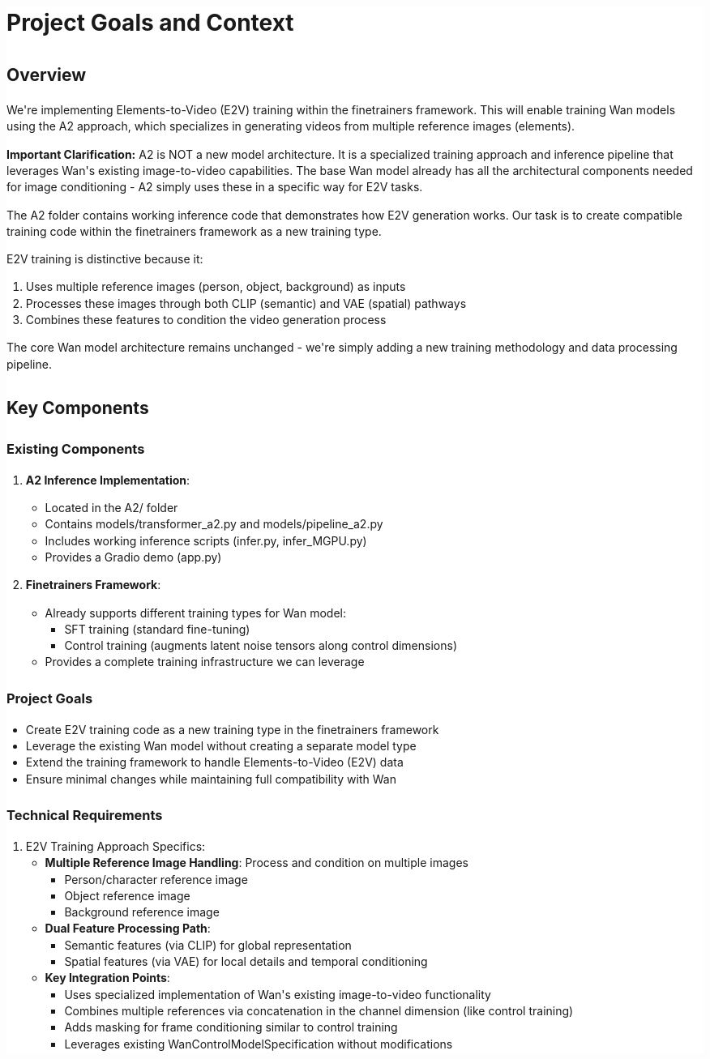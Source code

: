 # Project Goals and Context

## Overview
We're implementing Elements-to-Video (E2V) training within the finetrainers framework. This will enable training Wan models using the A2 approach, which specializes in generating videos from multiple reference images (elements).

**Important Clarification:** A2 is NOT a new model architecture. It is a specialized training approach and inference pipeline that leverages Wan's existing image-to-video capabilities. The base Wan model already has all the architectural components needed for image conditioning - A2 simply uses these in a specific way for E2V tasks.

The A2 folder contains working inference code that demonstrates how E2V generation works. Our task is to create compatible training code within the finetrainers framework as a new training type.

E2V training is distinctive because it:
1. Uses multiple reference images (person, object, background) as inputs
2. Processes these images through both CLIP (semantic) and VAE (spatial) pathways
3. Combines these features to condition the video generation process

The core Wan model architecture remains unchanged - we're simply adding a new training methodology and data processing pipeline.

## Key Components

### Existing Components
1. **A2 Inference Implementation**: 
   - Located in the A2/ folder
   - Contains models/transformer_a2.py and models/pipeline_a2.py
   - Includes working inference scripts (infer.py, infer_MGPU.py)
   - Provides a Gradio demo (app.py)

2. **Finetrainers Framework**:
   - Already supports different training types for Wan model:
     - SFT training (standard fine-tuning)
     - Control training (augments latent noise tensors along control dimensions)
   - Provides a complete training infrastructure we can leverage

### Project Goals
- Create E2V training code as a new training type in the finetrainers framework
- Leverage the existing Wan model without creating a separate model type
- Extend the training framework to handle Elements-to-Video (E2V) data
- Ensure minimal changes while maintaining full compatibility with Wan

### Technical Requirements
1. E2V Training Approach Specifics:
   - **Multiple Reference Image Handling**: Process and condition on multiple images
     - Person/character reference image
     - Object reference image
     - Background reference image
   - **Dual Feature Processing Path**:
     - Semantic features (via CLIP) for global representation
     - Spatial features (via VAE) for local details and temporal conditioning
   - **Key Integration Points**:
     - Uses specialized implementation of Wan's existing image-to-video functionality
     - Combines multiple references via concatenation in the channel dimension (like control training)
     - Adds masking for frame conditioning similar to control training
     - Leverages existing WanControlModelSpecification without modifications
